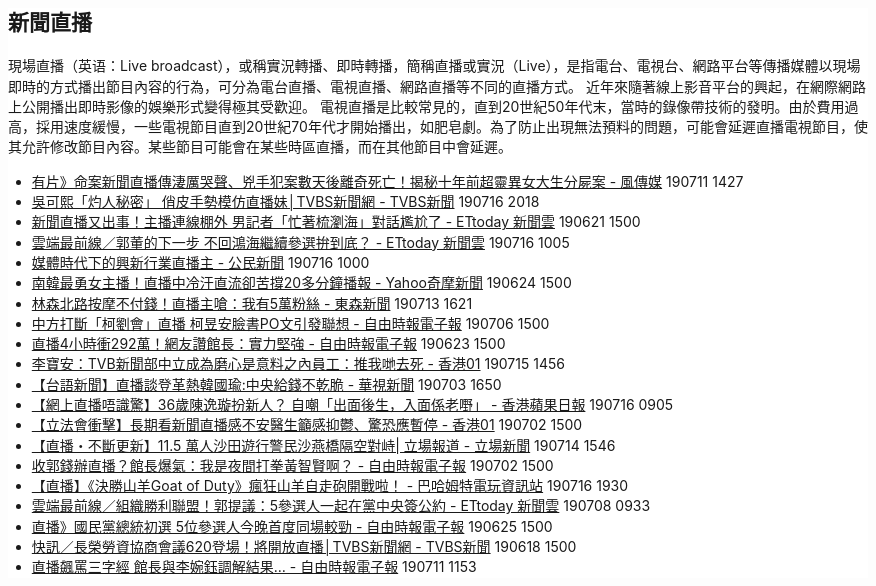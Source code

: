 ## 新聞直播

現場直播（英语：Live broadcast），或稱實況轉播、即時轉播，簡稱直播或實況（Live），是指電台、電視台、網路平台等傳播媒體以現場即時的方式播出節目內容的行為，可分為電台直播、電視直播、網路直播等不同的直播方式。
近年來隨著線上影音平台的興起，在網際網路上公開播出即時影像的娛樂形式變得極其受歡迎。
電視直播是比較常見的，直到20世紀50年代末，當時的錄像帶技術的發明。由於費用過高，採用速度緩慢，一些電視節目直到20世紀70年代才開始播出，如肥皂劇。為了防止出現無法預料的問題，可能會延遲直播電視節目，使其允許修改節目內容。某些節目可能會在某些時區直播，而在其他節目中會延遲。
- [有片》命案新聞直播傳淒厲哭聲、兇手犯案數天後離奇死亡！揭秘十年前超靈異女大生分屍案 - 風傳媒](https://www.storm.mg/lifestyle/1473719 "有片》命案新聞直播傳淒厲哭聲、兇手犯案數天後離奇死亡！揭秘十年前超靈異女大生分屍案 - 風傳媒") 190711 1427
- [吳可熙「灼人秘密」 俏皮手勢模仿直播妹│TVBS新聞網 - TVBS新聞](https://news.tvbs.com.tw/entertainment/1167343 "吳可熙「灼人秘密」 俏皮手勢模仿直播妹│TVBS新聞網 - TVBS新聞") 190716 2018
- [新聞直播又出事！主播連線棚外 男記者「忙著梳瀏海」對話尷尬了 - ETtoday 新聞雲](https://star.ettoday.net/news/1472743 "新聞直播又出事！主播連線棚外 男記者「忙著梳瀏海」對話尷尬了 - ETtoday 新聞雲") 190621 1500
- [雲端最前線／郭董的下一步 不回鴻海繼續參選拚到底？ - ETtoday 新聞雲](https://www.ettoday.net/news/20190716/1490886.htm "雲端最前線／郭董的下一步 不回鴻海繼續參選拚到底？ - ETtoday 新聞雲") 190716 1005
- [媒體時代下的興新行業直播主 - 公民新聞](https://www.peopo.org/news/415097 "媒體時代下的興新行業直播主 - 公民新聞") 190716 1000
- [南韓最勇女主播！直播中冷汗直流卻苦撐20多分鐘播報 - Yahoo奇摩新聞](https://tw.news.yahoo.com/%E5%8D%97%E9%9F%93%E6%9C%80%E5%8B%87%E5%A5%B3%E4%B8%BB%E6%92%AD-%E7%9B%B4%E6%92%AD%E4%B8%AD%E5%86%B7%E6%B1%97%E7%9B%B4%E6%B5%81%E5%8D%BB%E8%8B%A6%E6%92%9020%E5%A4%9A%E5%88%86%E9%90%98%E6%92%AD%E5%A0%B1-053400594.html "南韓最勇女主播！直播中冷汗直流卻苦撐20多分鐘播報 - Yahoo奇摩新聞") 190624 1500
- [林森北路按摩不付錢！直播主嗆：我有5萬粉絲 - 東森新聞](https://news.ebc.net.tw/News/living/170175 "林森北路按摩不付錢！直播主嗆：我有5萬粉絲 - 東森新聞") 190713 1621
- [中方打斷「柯劉會」直播 柯昱安臉書PO文引發聯想 - 自由時報電子報](https://news.ltn.com.tw/news/politics/breakingnews/2844339 "中方打斷「柯劉會」直播 柯昱安臉書PO文引發聯想 - 自由時報電子報") 190706 1500
- [直播4小時衝292萬！網友讚館長：實力堅強 - 自由時報電子報](https://news.ltn.com.tw/news/politics/breakingnews/2831423 "直播4小時衝292萬！網友讚館長：實力堅強 - 自由時報電子報") 190623 1500
- [李寶安：TVB新聞部中立成為磨心是意料之內員工：推我哋去死 - 香港01](https://www.hk01.com/%E7%A4%BE%E6%9C%83%E6%96%B0%E8%81%9E/352066/%E6%9D%8E%E5%AF%B6%E5%AE%89-tvb%E6%96%B0%E8%81%9E%E9%83%A8%E4%B8%AD%E7%AB%8B-%E6%88%90%E7%82%BA%E7%A3%A8%E5%BF%83%E6%98%AF%E6%84%8F%E6%96%99%E4%B9%8B%E5%85%A7-%E5%93%A1%E5%B7%A5-%E6%8E%A8%E6%88%91%E5%93%8B%E5%8E%BB%E6%AD%BB "李寶安：TVB新聞部中立成為磨心是意料之內員工：推我哋去死 - 香港01") 190715 1456
- [【台語新聞】直播談登革熱韓國瑜:中央給錢不乾脆 - 華視新聞](https://news.cts.com.tw/cts/politics/201907/201907031966258.html "【台語新聞】直播談登革熱韓國瑜:中央給錢不乾脆 - 華視新聞") 190703 1650
- [【網上直播唔識驚】36歲陳逸璇扮新人？ 自嘲「出面後生，入面係老嘢」 - 香港蘋果日報](https://hk.entertainment.appledaily.com/enews/realtime/article/20190716/59829853 "【網上直播唔識驚】36歲陳逸璇扮新人？ 自嘲「出面後生，入面係老嘢」 - 香港蘋果日報") 190716 0905
- [【立法會衝擊】長期看新聞直播感不安醫生籲感抑鬱、驚恐應暫停 - 香港01](https://www.hk01.com/%E7%A4%BE%E6%9C%83%E6%96%B0%E8%81%9E/347282/%E7%AB%8B%E6%B3%95%E6%9C%83%E8%A1%9D%E6%93%8A-%E9%95%B7%E6%9C%9F%E7%9C%8B%E6%96%B0%E8%81%9E%E7%9B%B4%E6%92%AD%E6%84%9F%E4%B8%8D%E5%AE%89-%E9%86%AB%E7%94%9F%E7%B1%B2%E6%84%9F%E6%8A%91%E9%AC%B1-%E9%A9%9A%E6%81%90%E6%87%89%E6%9A%AB%E5%81%9C "【立法會衝擊】長期看新聞直播感不安醫生籲感抑鬱、驚恐應暫停 - 香港01") 190702 1500
- [【直播・不斷更新】11.5 萬人沙田遊行警民沙燕橋隔空對峙| 立場報道 - 立場新聞](https://www.thestandnews.com/politics/%E4%B8%8D%E6%96%B7%E6%9B%B4%E6%96%B0-%E6%B2%99%E7%94%B0%E5%8D%80%E5%A4%A7%E9%81%8A%E8%A1%8C-%E5%8D%83%E8%A8%88%E5%B8%82%E6%B0%91%E5%8F%83%E8%88%87/ "【直播・不斷更新】11.5 萬人沙田遊行警民沙燕橋隔空對峙| 立場報道 - 立場新聞") 190714 1546
- [收郭錢辦直播？館長爆氣：我是夜間打拳黃智賢啊？ - 自由時報電子報](https://news.ltn.com.tw/news/politics/breakingnews/2839692 "收郭錢辦直播？館長爆氣：我是夜間打拳黃智賢啊？ - 自由時報電子報") 190702 1500
- [【直播】《決勝山羊Goat of Duty》瘋狂山羊自走砲開戰啦！ - 巴哈姆特電玩資訊站](https://gnn.gamer.com.tw/4/182764.html "【直播】《決勝山羊Goat of Duty》瘋狂山羊自走砲開戰啦！ - 巴哈姆特電玩資訊站") 190716 1930
- [雲端最前線／組織勝利聯盟！郭提議：5參選人一起在黨中央簽公約 - ETtoday 新聞雲](https://www.ettoday.net/news/20190708/1484609.htm "雲端最前線／組織勝利聯盟！郭提議：5參選人一起在黨中央簽公約 - ETtoday 新聞雲") 190708 0933
- [直播》國民黨總統初選 5位參選人今晚首度同場較勁 - 自由時報電子報](https://news.ltn.com.tw/news/politics/breakingnews/2833295 "直播》國民黨總統初選 5位參選人今晚首度同場較勁 - 自由時報電子報") 190625 1500
- [快訊／長榮勞資協商會議620登場！將開放直播│TVBS新聞網 - TVBS新聞](https://news.tvbs.com.tw/life/1151276 "快訊／長榮勞資協商會議620登場！將開放直播│TVBS新聞網 - TVBS新聞") 190618 1500
- [直播飆罵三字經 館長與李婉鈺調解結果… - 自由時報電子報](https://news.ltn.com.tw/news/society/breakingnews/2849423 "直播飆罵三字經 館長與李婉鈺調解結果… - 自由時報電子報") 190711 1153

